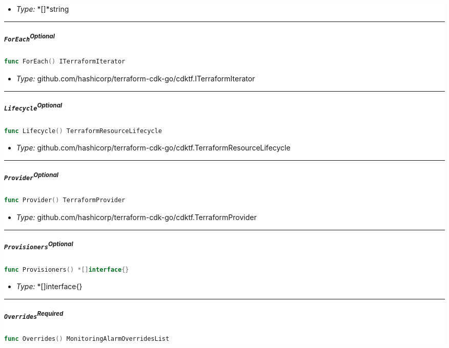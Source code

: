 - *Type:* *[]*string

---

##### `ForEach`<sup>Optional</sup> <a name="ForEach" id="rhizo-co-terraform-provider-oci.monitoringAlarm.MonitoringAlarm.property.forEach"></a>

```go
func ForEach() ITerraformIterator
```

- *Type:* github.com/hashicorp/terraform-cdk-go/cdktf.ITerraformIterator

---

##### `Lifecycle`<sup>Optional</sup> <a name="Lifecycle" id="rhizo-co-terraform-provider-oci.monitoringAlarm.MonitoringAlarm.property.lifecycle"></a>

```go
func Lifecycle() TerraformResourceLifecycle
```

- *Type:* github.com/hashicorp/terraform-cdk-go/cdktf.TerraformResourceLifecycle

---

##### `Provider`<sup>Optional</sup> <a name="Provider" id="rhizo-co-terraform-provider-oci.monitoringAlarm.MonitoringAlarm.property.provider"></a>

```go
func Provider() TerraformProvider
```

- *Type:* github.com/hashicorp/terraform-cdk-go/cdktf.TerraformProvider

---

##### `Provisioners`<sup>Optional</sup> <a name="Provisioners" id="rhizo-co-terraform-provider-oci.monitoringAlarm.MonitoringAlarm.property.provisioners"></a>

```go
func Provisioners() *[]interface{}
```

- *Type:* *[]interface{}

---

##### `Overrides`<sup>Required</sup> <a name="Overrides" id="rhizo-co-terraform-provider-oci.monitoringAlarm.MonitoringAlarm.property.overrides"></a>

```go
func Overrides() MonitoringAlarmOverridesList
```
